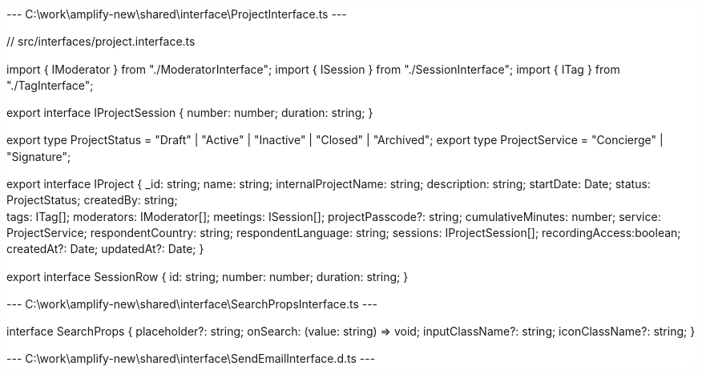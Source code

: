 --- C:\work\amplify-new\shared\interface\ProjectInterface.ts ---

// src/interfaces/project.interface.ts

import { IModerator } from "./ModeratorInterface";
import { ISession } from "./SessionInterface";
import { ITag } from "./TagInterface";

export interface IProjectSession {
  number: number;
  duration: string;
}

export type ProjectStatus = "Draft" | "Active" | "Inactive" | "Closed" | "Archived";
export type ProjectService = "Concierge" | "Signature";

export interface IProject {
  _id: string;
  name: string;
  internalProjectName: string;
  description: string;
  startDate: Date;
  status: ProjectStatus;
  createdBy: string;       
  tags: ITag[];
  moderators: IModerator[];
  meetings: ISession[];
  projectPasscode?: string;
  cumulativeMinutes: number;
  service: ProjectService;
  respondentCountry: string;
  respondentLanguage: string;
  sessions: IProjectSession[];
  recordingAccess:boolean;
  createdAt?: Date;
  updatedAt?: Date;
}


export interface SessionRow {
  id: string;
  number: number;
  duration: string;
}

--- C:\work\amplify-new\shared\interface\SearchPropsInterface.ts ---

interface SearchProps {
  placeholder?: string;
  onSearch: (value: string) => void;
  inputClassName?: string;
  iconClassName?: string;
}


--- C:\work\amplify-new\shared\interface\SendEmailInterface.d.ts ---
